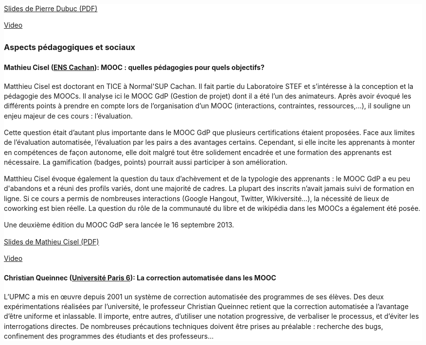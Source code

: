 <i class="icon-picture"></i> [Slides de Pierre Dubuc (PDF)](/static/pdf/lemooc2013-siteduzero-dubuc.pdf)

<i class='icon-play'></i> [Video](http://www.irill.org/videos/mooc-2013/Pierre_Dubuc-MOOC_retour_d_experience_et_vision_du_Site_du_Zero.webm)


### Aspects pédagogiques et sociaux

#### Mathieu Cisel ([ENS Cachan](http://www.stef.ens-cachan.fr/)): MOOC : quelles pédagogies pour quels objectifs?

Matthieu Cisel est doctorant en TICE à Normal'SUP Cachan. Il fait partie du
Laboratoire STEF et s’intéresse à la conception et la pédagogie des MOOCs. Il
analyse ici le MOOC GdP (Gestion de projet) dont il a été l’un des animateurs.
Après avoir évoqué les différents points à prendre en compte lors de
l’organisation d’un MOOC (interactions, contraintes,  ressources,...), il
souligne un enjeu majeur de ces cours : l’évaluation.

Cette question était d’autant plus importante dans le MOOC GdP que plusieurs
certifications étaient proposées. Face aux limites de l’évaluation
automatisée, l’évaluation par les pairs a des avantages certains. Cependant,
si elle incite les apprenants à monter en compétences de façon autonome, elle
doit malgré tout être solidement encadrée et une formation des apprenants est
nécessaire. La gamification (badges, points) pourrait aussi participer à son
amélioration.

Matthieu Cisel évoque également la question du taux d’achèvement et de la
typologie des apprenants : le MOOC GdP a eu peu d'abandons et a réuni des
profils variés, dont une majorité de cadres. La plupart des inscrits n’avait
jamais suivi de formation en ligne. Si ce cours a permis de nombreuses
interactions (Google Hangout, Twitter, Wikiversité…), la nécessité de lieux de
coworking est bien réelle. La question du rôle de la communauté du libre et de
wikipédia dans les MOOCs a également été posée.

Une deuxième édition du MOOC GdP sera lancée le 16 septembre 2013.

<i class="icon-picture"></i> [Slides de Mathieu Cisel (PDF)](/static/pdf/lemooc2013-ens-cachan-cisel.pdf)

<i class='icon-play'></i> [Video](http://www.irill.org/videos/mooc-2013/Mathieu_Cisel-quelles_pedagogies_pour_quels_objectifs.webm)

#### Christian Queinnec ([Université Paris 6](http://www.upmc.fr/)): La correction automatisée dans les MOOC

L’UPMC a mis en œuvre depuis 2001 un système de correction automatisée des
programmes de ses élèves. Des deux expérimentations réalisées par
l’université, le professeur Christian Queinnec retient que la correction
automatisée a l’avantage d’être uniforme et inlassable. Il importe, entre
autres, d’utiliser une notation progressive, de verbaliser le processus, et
d’éviter les interrogations directes. De nombreuses précautions techniques
doivent être prises au préalable : recherche des bugs, confinement des
programmes des étudiants et des professeurs…
